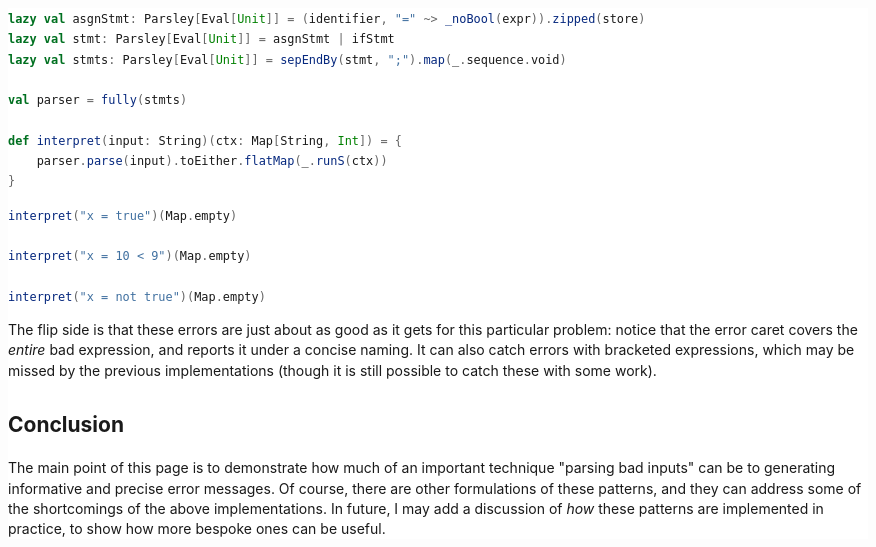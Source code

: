 ```scala mdoc:invisible
lazy val asgnStmt: Parsley[Eval[Unit]] = (identifier, "=" ~> _noBool(expr)).zipped(store)
lazy val stmt: Parsley[Eval[Unit]] = asgnStmt | ifStmt
lazy val stmts: Parsley[Eval[Unit]] = sepEndBy(stmt, ";").map(_.sequence.void)

val parser = fully(stmts)

def interpret(input: String)(ctx: Map[String, Int]) = {
    parser.parse(input).toEither.flatMap(_.runS(ctx))
}
```

```scala mdoc:to-string
interpret("x = true")(Map.empty)

interpret("x = 10 < 9")(Map.empty)

interpret("x = not true")(Map.empty)
```

The flip side is that these errors are just about as good as it gets for this particular problem:
notice that the error caret covers the *entire* bad expression, and reports it under a concise
naming. It can also catch errors with bracketed expressions, which may be missed by the previous
implementations (though it is still possible to catch these with some work).

## Conclusion
The main point of this page is to demonstrate how much of an important technique "parsing bad inputs"
can be to generating informative and precise error messages. Of course, there are other formulations
of these patterns, and they can address some of the shortcomings of the above implementations.
In future, I may add a discussion of *how* these patterns are implemented in practice, to show how
more bespoke ones can be useful.
